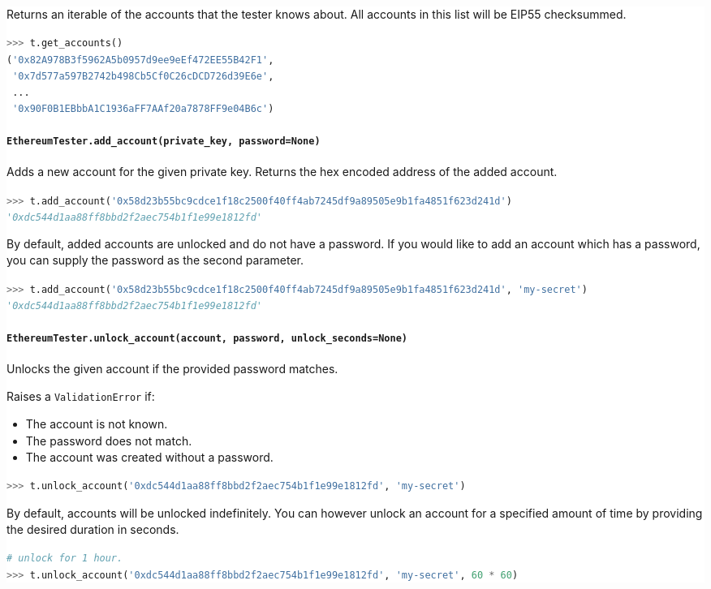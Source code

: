 Returns an iterable of the accounts that the tester knows about.  All accounts
in this list will be EIP55 checksummed.

```python
>>> t.get_accounts()
('0x82A978B3f5962A5b0957d9ee9eEf472EE55B42F1',
 '0x7d577a597B2742b498Cb5Cf0C26cDCD726d39E6e',
 ...
 '0x90F0B1EBbbA1C1936aFF7AAf20a7878FF9e04B6c')
```

<a id="api-add_account"></a>

#### `EthereumTester.add_account(private_key, password=None)`

Adds a new account for the given private key.  Returns the hex encoded address
of the added account.

```python
>>> t.add_account('0x58d23b55bc9cdce1f18c2500f40ff4ab7245df9a89505e9b1fa4851f623d241d')
'0xdc544d1aa88ff8bbd2f2aec754b1f1e99e1812fd'
```

By default, added accounts are unlocked and do not have a password.  If you
would like to add an account which has a password, you can supply the password
as the second parameter.

```python
>>> t.add_account('0x58d23b55bc9cdce1f18c2500f40ff4ab7245df9a89505e9b1fa4851f623d241d', 'my-secret')
'0xdc544d1aa88ff8bbd2f2aec754b1f1e99e1812fd'
```

<a id="api-unlock_account"></a>

#### `EthereumTester.unlock_account(account, password, unlock_seconds=None)`

Unlocks the given account if the provided password matches.

Raises a `ValidationError` if:

- The account is not known.
- The password does not match.
- The account was created without a password.

```python
>>> t.unlock_account('0xdc544d1aa88ff8bbd2f2aec754b1f1e99e1812fd', 'my-secret')
```

By default, accounts will be unlocked indefinitely.  You can however unlock an
account for a specified amount of time by providing the desired duration in
seconds.

```python
# unlock for 1 hour.
>>> t.unlock_account('0xdc544d1aa88ff8bbd2f2aec754b1f1e99e1812fd', 'my-secret', 60 * 60)
```
